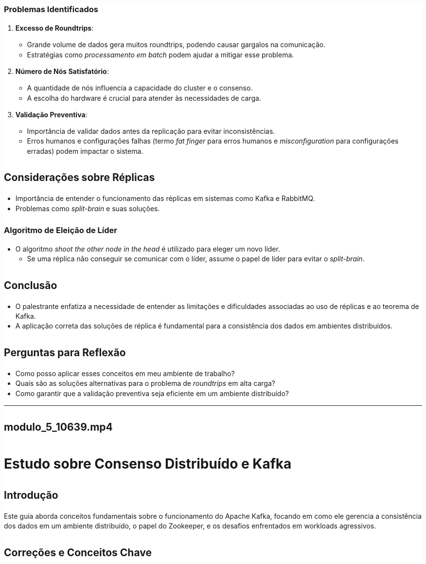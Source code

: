 ### Problemas Identificados
1. **Excesso de Roundtrips**:
   - Grande volume de dados gera muitos roundtrips, podendo causar gargalos na comunicação.
   - Estratégias como *processamento em batch* podem ajudar a mitigar esse problema.

2. **Número de Nós Satisfatório**:
   - A quantidade de nós influencia a capacidade do cluster e o consenso.
   - A escolha do hardware é crucial para atender às necessidades de carga.

3. **Validação Preventiva**:
   - Importância de validar dados antes da replicação para evitar inconsistências.
   - Erros humanos e configurações falhas (termo *fat finger* para erros humanos e *misconfiguration* para configurações erradas) podem impactar o sistema.

## Considerações sobre Réplicas
- Importância de entender o funcionamento das réplicas em sistemas como Kafka e RabbitMQ.
- Problemas como *split-brain* e suas soluções.

### Algoritmo de Eleição de Líder
- O algoritmo *shoot the other node in the head* é utilizado para eleger um novo líder.
  - Se uma réplica não conseguir se comunicar com o líder, assume o papel de líder para evitar o *split-brain*.

## Conclusão
- O palestrante enfatiza a necessidade de entender as limitações e dificuldades associadas ao uso de réplicas e ao teorema de Kafka.
- A aplicação correta das soluções de réplica é fundamental para a consistência dos dados em ambientes distribuídos.

## Perguntas para Reflexão
- Como posso aplicar esses conceitos em meu ambiente de trabalho?
- Quais são as soluções alternativas para o problema de *roundtrips* em alta carga?
- Como garantir que a validação preventiva seja eficiente em um ambiente distribuído?



---

## modulo_5_10639.mp4

# Estudo sobre Consenso Distribuído e Kafka

## Introdução
Este guia aborda conceitos fundamentais sobre o funcionamento do Apache Kafka, focando em como ele gerencia a consistência dos dados em um ambiente distribuído, o papel do Zookeeper, e os desafios enfrentados em workloads agressivos.

## Correções e Conceitos Chave
